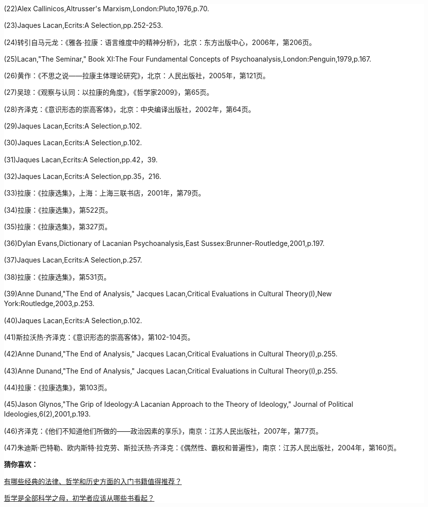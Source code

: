 (22)Alex Callinicos,Altrusser's Marxism,London:Pluto,1976,p.70.

(23)Jaques Lacan,Ecrits:A Selection,pp.252-253.

(24)转引自马元龙：《雅各·拉康：语言维度中的精神分析》，北京：东方出版中心，2006年，第206页。

(25)Lacan,"The Seminar," Book XI:The Four Fundamental Concepts of Psychoanalysis,London:Penguin,1979,p.167.

(26)黄作：《不思之说——拉康主体理论研究》，北京：人民出版社，2005年，第121页。

(27)吴琼：《观察与认同：以拉康的角度》，《哲学家2009》，第65页。

(28)齐泽克：《意识形态的崇高客体》，北京：中央编译出版社，2002年，第64页。

(29)Jaques Lacan,Ecrits:A Selection,p.102.

(30)Jaques Lacan,Ecrits:A Selection,p.102.

(31)Jaques Lacan,Ecrits:A Selection,pp.42，39.

(32)Jaques Lacan,Ecrits:A Selection,pp.35，216.

(33)拉康：《拉康选集》，上海：上海三联书店，2001年，第79页。

(34)拉康：《拉康选集》，第522页。

(35)拉康：《拉康选集》，第327页。

(36)Dylan Evans,Dictionary of Lacanian Psychoanalysis,East Sussex:Brunner-Routledge,2001,p.197.

(37)Jaques Lacan,Ecrits:A Selection,p.257.

(38)拉康：《拉康选集》，第531页。

(39)Anne Dunand,"The End of Analysis," Jacques Lacan,Critical Evaluations in Cultural Theory(I),New York:Routledge,2003,p.253.

(40)Jaques Lacan,Ecrits:A Selection,p.102.

(41)斯拉沃热·齐泽克：《意识形态的崇高客体》，第102-104页。

(42)Anne Dunand,"The End of Analysis," Jacques Lacan,Critical Evaluations in Cultural Theory(I),p.255.

(43)Anne Dunand,"The End of Analysis," Jacques Lacan,Critical Evaluations in Cultural Theory(I),p.255.

(44)拉康：《拉康选集》，第103页。

(45)Jason Glynos,"The Grip of Ideology:A Lacanian Approach to the Theory of Ideology," Journal of Political Ideologies,6(2),2001,p.193.

(46)齐泽克：《他们不知道他们所做的——政治因素的享乐》，南京：江苏人民出版社，2007年，第77页。

(47)朱迪斯·巴特勒、欧内斯特·拉克劳、斯拉沃热·齐泽克：《偶然性、霸权和普遍性》，南京：江苏人民出版社，2004年，第160页。

**猜你喜欢：** 

[有哪些经典的法律、哲学和历史方面的入门书籍值得推荐？](http://mp.weixin.qq.com/s?__biz=MzAwNDM0ODE0OA==&mid=2247487833&idx=1&sn=7959984c0ee183dba599df4c1c5db86b&chksm=9b2c10c2ac5b99d4e6feb789da9eda38e0da5ba7ea6ec164515f1a65364c31e443eda6dcc261&scene=21#wechat_redirect)  

[哲学是全部科学之母，初学者应该从哪些书看起？](http://mp.weixin.qq.com/s?__biz=MzAwNDM0ODE0OA==&mid=2247488040&idx=1&sn=05b09269e85cdd8ace942258736e2ac7&chksm=9b2c13b3ac5b9aa5fa1e78ad949fd097adff3a689169e1713c92e7d9d592140f384a374c1f16&scene=21#wechat_redirect)  
